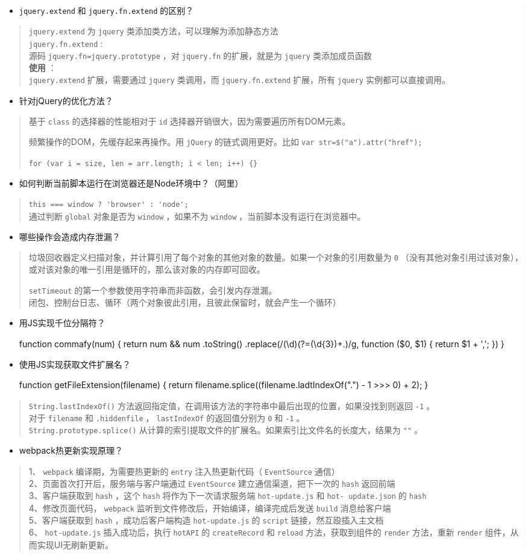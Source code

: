
  * ` jquery.extend ` 和 ` jquery.fn.extend ` 的区别？ 

> ` jquery.extend ` 为 ` jquery ` 类添加类方法，可以理解为添加静态方法  
>  ` jquery.fn.extend ` :  
>  源码 ` jquery.fn=jquery.prototype ` ，对 ` jquery.fn ` 的扩展，就是为 ` jquery `
> 类添加成员函数  
>  **使用** ：  
>  ` jquery.extend ` 扩展，需要通过 ` jquery ` 类调用，而 ` jquery.fn.extend ` 扩展，所有 `
> jquery ` 实例都可以直接调用。

  * 针对jQuery的优化方法？ 

> 基于 ` class ` 的选择器的性能相对于 ` id ` 选择器开销很大，因为需要遍历所有DOM元素。
>
> 频繁操作的DOM，先缓存起来再操作。用 ` jQuery ` 的链式调用更好。比如 ` var str=$("a").attr("href"); `
>
> ` for (var i = size, len = arr.length; i < len; i++) {} `

  * 如何判断当前脚本运行在浏览器还是Node环境中？（阿里） 

> ` this === window ? 'browser' : 'node'; `  
>  通过判断 ` global ` 对象是否为 ` window ` ，如果不为 ` window ` ，当前脚本没有运行在浏览器中。

  * 哪些操作会造成内存泄漏？ 

> 垃圾回收器定义扫描对象，并计算引用了每个对象的其他对象的数量。如果一个对象的引用数量为 ` 0 `
> （没有其他对象引用过该对象），或对该对象的唯一引用是循环的，那么该对象的内存即可回收。
>
> ` setTimeout ` 的第一个参数使用字符串而非函数，会引发内存泄漏。  
>  闭包、控制台日志、循环（两个对象彼此引用，且彼此保留时，就会产生一个循环）

  * 用JS实现千位分隔符？ 

    
    
    function commafy(num) {
        return num && num
            .toString()
            .replace(/(\d)(?=(\d{3})+\.)/g, function ($0, $1) {
                return $1 + ',';
            })
    }

  * 使用JS实现获取文件扩展名？ 

    
    
    function getFileExtension(filename) {
        return filename.splice((filename.ladtIndexOf(".") - 1 >>> 0) + 2);
    }

> ` String.lastIndexOf() ` 方法返回指定值，在调用该方法的字符串中最后出现的位置，如果没找到则返回 ` -1 ` 。  
>  对于 ` filename ` 和 ` .hiddenfile ` ， ` lastIndexOf ` 的返回值分别为 ` 0 ` 和 ` -1 `
> 。  
>  ` String.prototype.splice() ` 从计算的索引提取文件的扩展名。如果索引比文件名的长度大，结果为 ` "" ` 。

  * webpack热更新实现原理？ 

> 1、 ` webpack ` 编译期，为需要热更新的 ` entry ` 注入热更新代码（ ` EventSource ` 通信）  
>  2、页面首次打开后，服务端与客户端通过 ` EventSource ` 建立通信渠道，把下一次的 ` hash ` 返回前端  
>  3、客户端获取到 ` hash ` ，这个 ` hash ` 将作为下一次请求服务端 ` hot-update.js ` 和 ` hot-
> update.json ` 的 ` hash `  
>  4、修改页面代码， ` webpack ` 监听到文件修改后，开始编译，编译完成后发送 ` build ` 消息给客户端  
>  5、客户端获取到 ` hash ` ，成功后客户端构造 ` hot-update.js ` 的 ` script ` 链接，然互殴插入主文档  
>  6、 ` hot-update.js ` 插入成功后，执行 ` hotAPI ` 的 ` createRecord ` 和 ` reload `
> 方法，获取到组件的 ` render ` 方法，重新 ` render ` 组件，从而实现UI无刷新更新。
